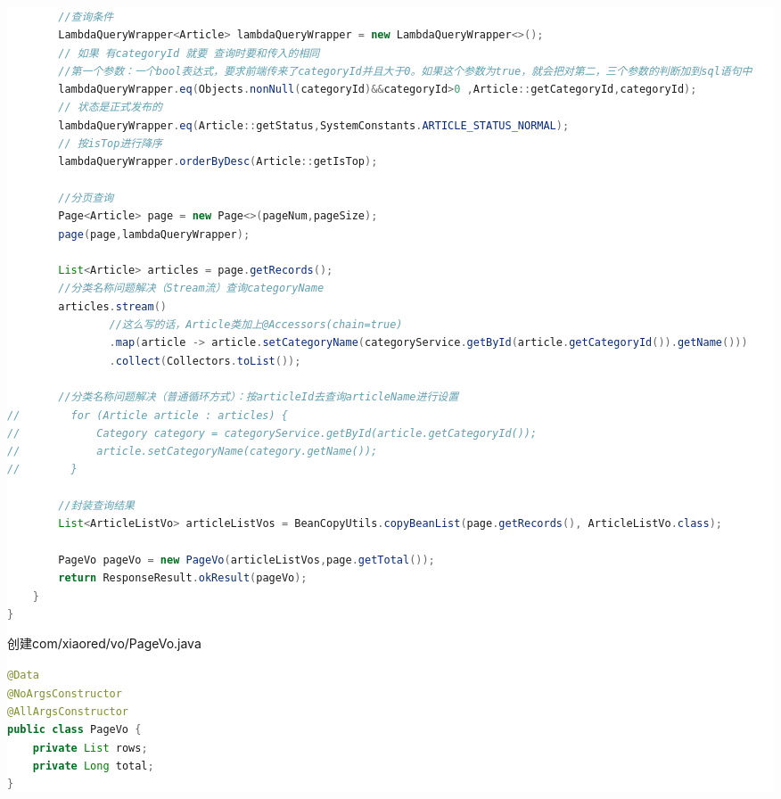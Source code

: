 ~~~~java
        //查询条件
        LambdaQueryWrapper<Article> lambdaQueryWrapper = new LambdaQueryWrapper<>();
        // 如果 有categoryId 就要 查询时要和传入的相同
        //第一个参数：一个bool表达式，要求前端传来了categoryId并且大于0。如果这个参数为true，就会把对第二，三个参数的判断加到sql语句中
        lambdaQueryWrapper.eq(Objects.nonNull(categoryId)&&categoryId>0 ,Article::getCategoryId,categoryId);
        // 状态是正式发布的
        lambdaQueryWrapper.eq(Article::getStatus,SystemConstants.ARTICLE_STATUS_NORMAL);
        // 按isTop进行降序
        lambdaQueryWrapper.orderByDesc(Article::getIsTop);

        //分页查询
        Page<Article> page = new Page<>(pageNum,pageSize);
        page(page,lambdaQueryWrapper);

        List<Article> articles = page.getRecords();
        //分类名称问题解决（Stream流）查询categoryName
        articles.stream()
                //这么写的话，Article类加上@Accessors(chain=true)
                .map(article -> article.setCategoryName(categoryService.getById(article.getCategoryId()).getName()))
                .collect(Collectors.toList());

        //分类名称问题解决（普通循环方式）：按articleId去查询articleName进行设置
//        for (Article article : articles) {
//            Category category = categoryService.getById(article.getCategoryId());
//            article.setCategoryName(category.getName());
//        }

        //封装查询结果
        List<ArticleListVo> articleListVos = BeanCopyUtils.copyBeanList(page.getRecords(), ArticleListVo.class);

        PageVo pageVo = new PageVo(articleListVos,page.getTotal());
        return ResponseResult.okResult(pageVo);
    }
}
~~~~

创建com/xiaored/vo/PageVo.java

~~~~java
@Data
@NoArgsConstructor
@AllArgsConstructor
public class PageVo {
    private List rows;
    private Long total;
}

~~~~
